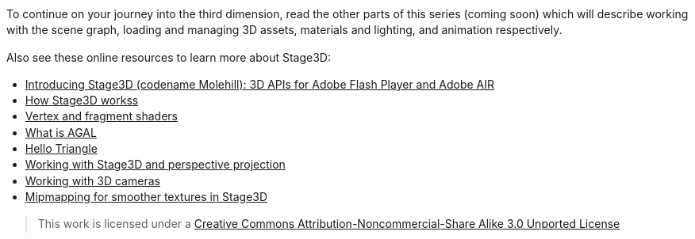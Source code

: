 To continue on your journey into the third dimension, read the other parts of
this series (coming soon) which will describe working with the scene graph,
loading and managing 3D assets, materials and lighting, and animation
respectively.

Also see these online resources to learn more about Stage3D:

- [Introducing Stage3D (codename Molehill): 3D APIs for Adobe Flash Player and Adobe AIR](../../../inspire-archive/introducing-molehill-3d-apis-for-flash-player-and-air.md)
- [How Stage3D workss](./how-stage3d-works.md)
- [Vertex and fragment shaders](./vertex-and-fragment-shaders.md)
- [What is AGAL](./what-is-agal.md)
- [Hello Triangle](./hello-triangle.md)
- [Working with Stage3D and perspective projection](./working-with-stage3d-and-perspective-projection.md)
- [Working with 3D cameras](./working-with-3d-cameras.md)
- [Mipmapping for smoother textures in Stage3D](./mipmapping-for-smoother-textures-in-stage3d.md)

> This work is licensed under a
> [Creative Commons Attribution-Noncommercial-Share Alike 3.0 Unported License](https://creativecommons.org/licenses/by-nc-sa/3.0/)
